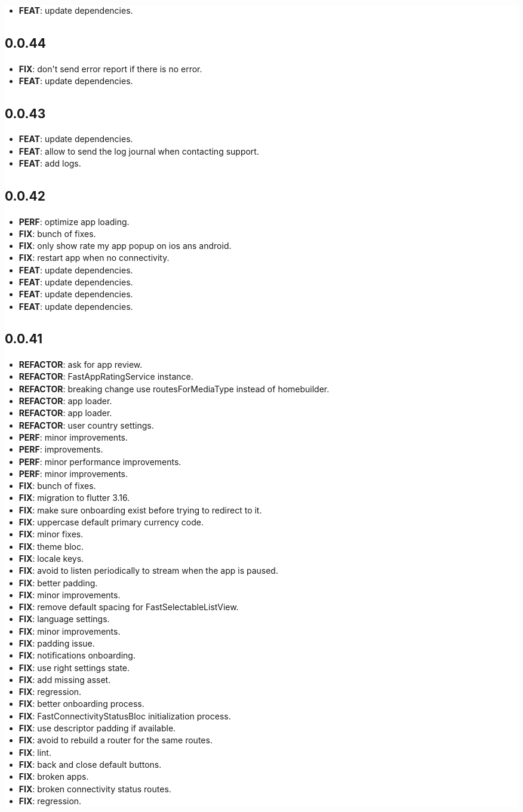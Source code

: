  - **FEAT**: update dependencies.

## 0.0.44

 - **FIX**: don't send error report if there is no error.
 - **FEAT**: update dependencies.

## 0.0.43

 - **FEAT**: update dependencies.
 - **FEAT**: allow to send the log journal when contacting support.
 - **FEAT**: add logs.

## 0.0.42

 - **PERF**: optimize app loading.
 - **FIX**: bunch of fixes.
 - **FIX**: only show rate my app popup on ios ans android.
 - **FIX**: restart app when no connectivity.
 - **FEAT**: update dependencies.
 - **FEAT**: update dependencies.
 - **FEAT**: update dependencies.
 - **FEAT**: update dependencies.

## 0.0.41

 - **REFACTOR**: ask for app review.
 - **REFACTOR**: FastAppRatingService instance.
 - **REFACTOR**: breaking change use routesForMediaType instead of homebuilder.
 - **REFACTOR**: app loader.
 - **REFACTOR**: app loader.
 - **REFACTOR**: user country settings.
 - **PERF**: minor improvements.
 - **PERF**: improvements.
 - **PERF**: minor performance improvements.
 - **PERF**: minor improvements.
 - **FIX**: bunch of fixes.
 - **FIX**: migration to flutter 3.16.
 - **FIX**: make sure onboarding exist before trying to redirect to it.
 - **FIX**: uppercase default primary currency code.
 - **FIX**: minor fixes.
 - **FIX**: theme bloc.
 - **FIX**: locale keys.
 - **FIX**: avoid to listen periodically to stream when the app is paused.
 - **FIX**: better padding.
 - **FIX**: minor improvements.
 - **FIX**: remove default spacing for FastSelectableListView.
 - **FIX**: language settings.
 - **FIX**: minor improvements.
 - **FIX**: padding issue.
 - **FIX**: notifications onboarding.
 - **FIX**: use right settings state.
 - **FIX**: add missing asset.
 - **FIX**: regression.
 - **FIX**: better onboarding process.
 - **FIX**: FastConnectivityStatusBloc initialization process.
 - **FIX**: use descriptor padding if available.
 - **FIX**: avoid to rebuild a router for the same routes.
 - **FIX**: lint.
 - **FIX**: back and close default buttons.
 - **FIX**: broken apps.
 - **FIX**: broken connectivity status routes.
 - **FIX**: regression.